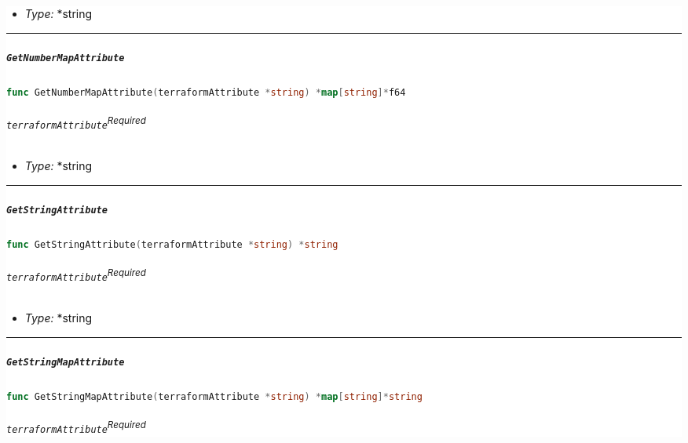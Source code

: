 - *Type:* *string

---

##### `GetNumberMapAttribute` <a name="GetNumberMapAttribute" id="rhizo-co-terraform-provider-oci.dataSafeSecurityAssessment.DataSafeSecurityAssessmentStatisticsAdvisoryOutputReference.getNumberMapAttribute"></a>

```go
func GetNumberMapAttribute(terraformAttribute *string) *map[string]*f64
```

###### `terraformAttribute`<sup>Required</sup> <a name="terraformAttribute" id="rhizo-co-terraform-provider-oci.dataSafeSecurityAssessment.DataSafeSecurityAssessmentStatisticsAdvisoryOutputReference.getNumberMapAttribute.parameter.terraformAttribute"></a>

- *Type:* *string

---

##### `GetStringAttribute` <a name="GetStringAttribute" id="rhizo-co-terraform-provider-oci.dataSafeSecurityAssessment.DataSafeSecurityAssessmentStatisticsAdvisoryOutputReference.getStringAttribute"></a>

```go
func GetStringAttribute(terraformAttribute *string) *string
```

###### `terraformAttribute`<sup>Required</sup> <a name="terraformAttribute" id="rhizo-co-terraform-provider-oci.dataSafeSecurityAssessment.DataSafeSecurityAssessmentStatisticsAdvisoryOutputReference.getStringAttribute.parameter.terraformAttribute"></a>

- *Type:* *string

---

##### `GetStringMapAttribute` <a name="GetStringMapAttribute" id="rhizo-co-terraform-provider-oci.dataSafeSecurityAssessment.DataSafeSecurityAssessmentStatisticsAdvisoryOutputReference.getStringMapAttribute"></a>

```go
func GetStringMapAttribute(terraformAttribute *string) *map[string]*string
```

###### `terraformAttribute`<sup>Required</sup> <a name="terraformAttribute" id="rhizo-co-terraform-provider-oci.dataSafeSecurityAssessment.DataSafeSecurityAssessmentStatisticsAdvisoryOutputReference.getStringMapAttribute.parameter.terraformAttribute"></a>
